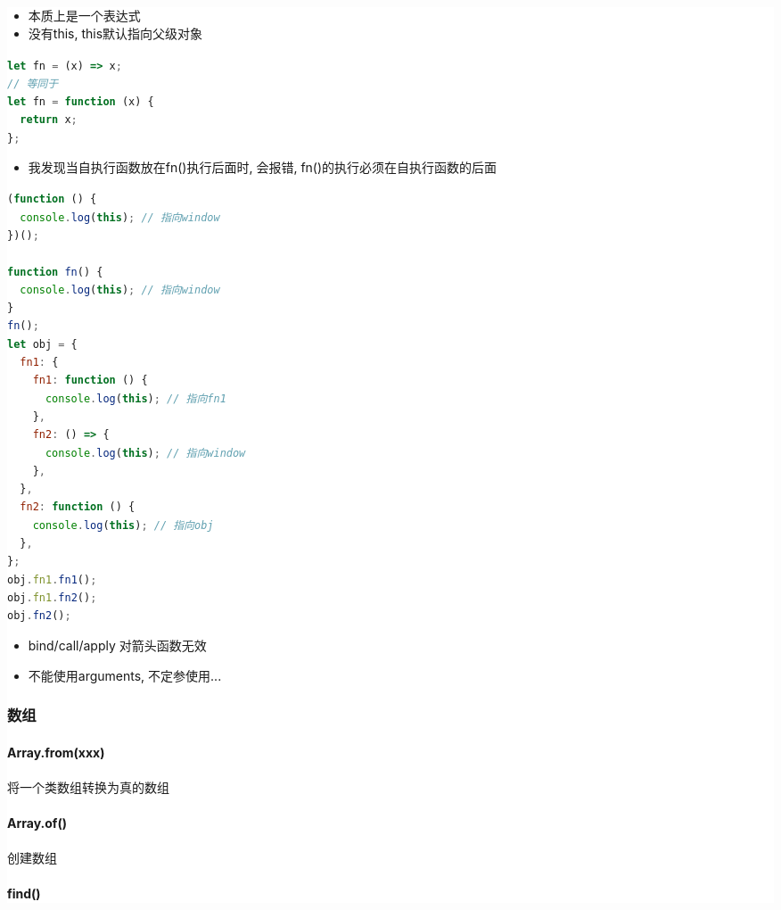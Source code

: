 - 本质上是一个表达式
- 没有this, this默认指向父级对象

```js
let fn = (x) => x;
// 等同于
let fn = function (x) {
  return x;
};
```

- 我发现当自执行函数放在fn()执行后面时, 会报错, fn()的执行必须在自执行函数的后面

```js
(function () {
  console.log(this); // 指向window
})();

function fn() {
  console.log(this); // 指向window
}
fn();
let obj = {
  fn1: {
    fn1: function () {
      console.log(this); // 指向fn1
    },
    fn2: () => {
      console.log(this); // 指向window
    },
  },
  fn2: function () {
    console.log(this); // 指向obj
  },
};
obj.fn1.fn1();
obj.fn1.fn2();
obj.fn2();
```

- bind/call/apply 对箭头函数无效

- 不能使用arguments, 不定参使用...

### 数组

#### Array.from(xxx)

将一个类数组转换为真的数组

#### Array.of()

创建数组

#### find()
